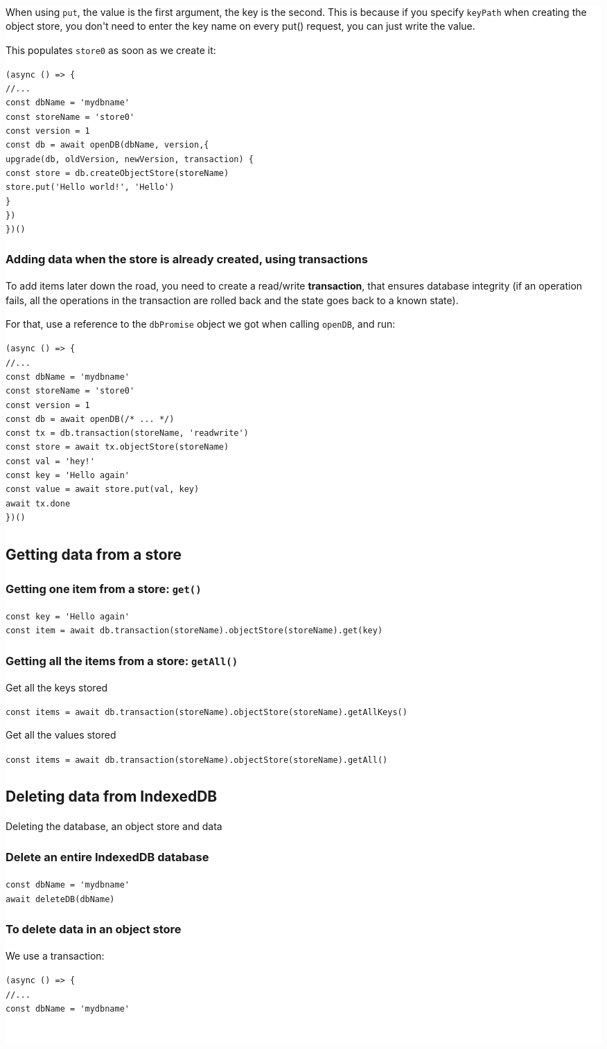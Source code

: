 <p>When using <code>put</code>, the value is the first argument, the key is the second. This is because if you specify <code>keyPath</code> when creating the object store, you don't need to enter the key name on every put() request, you can just write the value.</p>
<p>This populates <code>store0</code> as soon as we create it:</p>
<pre><code class="language-js">(async () =&gt; {
//...
const dbName = 'mydbname'
const storeName = 'store0'
const version = 1
const db = await openDB(dbName, version,{
upgrade(db, oldVersion, newVersion, transaction) {
const store = db.createObjectStore(storeName)
store.put('Hello world!', 'Hello')
}
})
})()
</code></pre>
<h3 id="addingdatawhenthestoreisalreadycreatedusingtransactions">Adding data when the store is already created, using transactions</h3>
<p>To add items later down the road, you need to create a read/write <strong>transaction</strong>, that ensures database integrity (if an operation fails, all the operations in the transaction are rolled back and the state goes back to a known state).</p>
<p>For that, use a reference to the <code>dbPromise</code> object we got when calling <code>openDB</code>, and run:</p>
<pre><code class="language-js">(async () =&gt; {
//...
const dbName = 'mydbname'
const storeName = 'store0'
const version = 1
const db = await openDB(/* ... */)
const tx = db.transaction(storeName, 'readwrite')
const store = await tx.objectStore(storeName)
const val = 'hey!'
const key = 'Hello again'
const value = await store.put(val, key)
await tx.done
})()
</code></pre>
<h2 id="gettingdatafromastore">Getting data from a store</h2>
<h3 id="gettingoneitemfromastoreget">Getting one item from a store: <code>get()</code></h3>
<pre><code class="language-js">const key = 'Hello again'
const item = await db.transaction(storeName).objectStore(storeName).get(key)
</code></pre>
<h3 id="gettingalltheitemsfromastoregetall">Getting all the items from a store: <code>getAll()</code></h3>
<p>Get all the keys stored</p>
<pre><code class="language-js">const items = await db.transaction(storeName).objectStore(storeName).getAllKeys()
</code></pre>
<p>Get all the values stored</p>
<pre><code class="language-js">const items = await db.transaction(storeName).objectStore(storeName).getAll()
</code></pre>
<h2 id="deletingdatafromindexeddb">Deleting data from IndexedDB</h2>
<p>Deleting the database, an object store and data</p>
<h3 id="deleteanentireindexeddbdatabase">Delete an entire IndexedDB database</h3>
<pre><code class="language-js">const dbName = 'mydbname'
await deleteDB(dbName)
</code></pre>
<h3 id="todeletedatainanobjectstore">To delete data in an object store</h3>
<p>We use a transaction:</p>
<pre><code class="language-js">(async () =&gt; {
//...
const dbName = 'mydbname'
